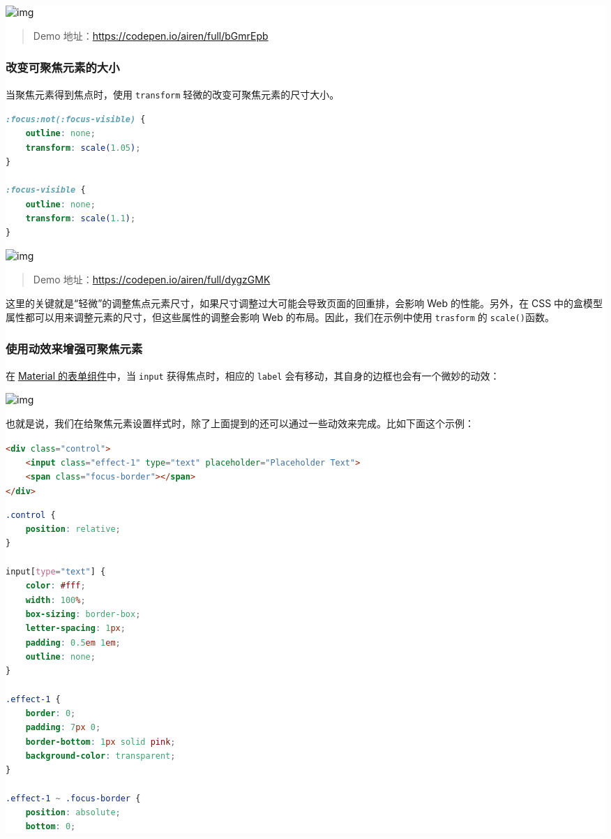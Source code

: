 ![img](https://p3-juejin.byteimg.com/tos-cn-i-k3u1fbpfcp/7e92f0f9feac46b78affa781f3fa50fc~tplv-k3u1fbpfcp-zoom-1.image)

> Demo 地址：<https://codepen.io/airen/full/bGmrEpb>

### 改变可聚焦元素的大小

当聚焦元素得到焦点时，使用 `transform` 轻微的改变可聚焦元素的尺寸大小。

```CSS
:focus:not(:focus-visible) { 
    outline: none; 
    transform: scale(1.05); 
} 

:focus-visible { 
    outline: none; 
    transform: scale(1.1); 
} 
```

![img](https://p3-juejin.byteimg.com/tos-cn-i-k3u1fbpfcp/99dfa1dd7b1f44e59a53953f46c43439~tplv-k3u1fbpfcp-zoom-1.image)

> Demo 地址：<https://codepen.io/airen/full/dygzGMK>

这里的关键就是“轻微”的调整焦点元素尺寸，如果尺寸调整过大可能会导致页面的回重排，会影响 Web 的性能。另外，在 CSS 中的盒模型属性都可以用来调整元素的尺寸，但这些属性的调整会影响 Web 的布局。因此，我们在示例中使用 `trasform` 的 `scale()`函数。

### 使用动效来增强可聚焦元素

在 [Material 的表单组件](https://material.io/components/text-fields)中，当 `input` 获得焦点时，相应的 `label` 会有移动，其自身的边框也会有一个微妙的动效：

![img](https://p3-juejin.byteimg.com/tos-cn-i-k3u1fbpfcp/8e8937ea250f4525969467e2bfc54a45~tplv-k3u1fbpfcp-zoom-1.image)

也就是说，我们在给聚焦元素设置样式时，除了上面提到的还可以通过一些动效来完成。比如下面这个示例：

```HTML
<div class="control">
    <input class="effect-1" type="text" placeholder="Placeholder Text">
    <span class="focus-border"></span>
</div>
```

```CSS
.control {
    position: relative;
}

input[type="text"] {
    color: #fff;
    width: 100%;
    box-sizing: border-box;
    letter-spacing: 1px;
    padding: 0.5em 1em;
    outline: none;
}

.effect-1 {
    border: 0;
    padding: 7px 0;
    border-bottom: 1px solid pink;
    background-color: transparent;
}

.effect-1 ~ .focus-border {
    position: absolute;
    bottom: 0;
```